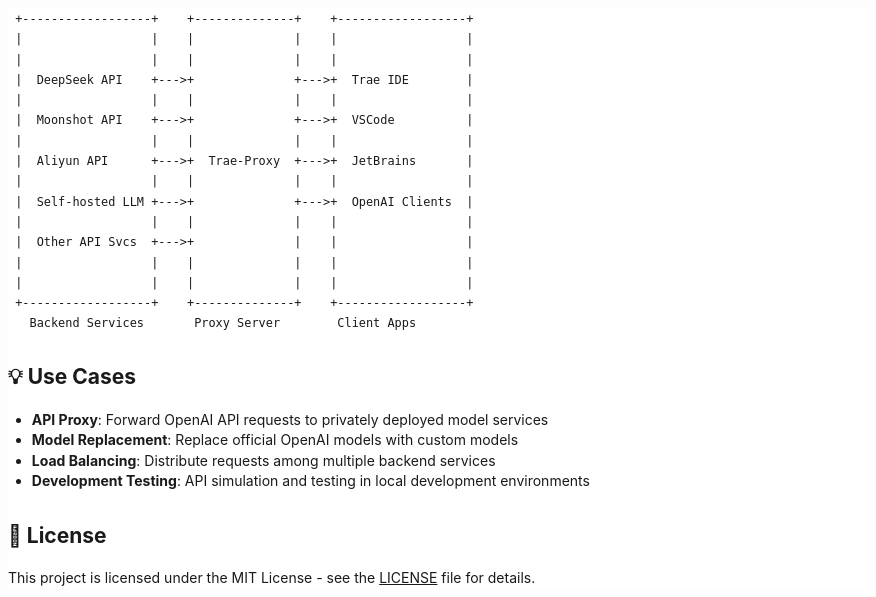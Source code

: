 ```
 +------------------+    +--------------+    +------------------+
 |                  |    |              |    |                  |
 |                  |    |              |    |                  |
 |  DeepSeek API    +--->+              +--->+  Trae IDE        |
 |                  |    |              |    |                  |
 |  Moonshot API    +--->+              +--->+  VSCode          |
 |                  |    |              |    |                  |
 |  Aliyun API      +--->+  Trae-Proxy  +--->+  JetBrains       |
 |                  |    |              |    |                  |
 |  Self-hosted LLM +--->+              +--->+  OpenAI Clients  |
 |                  |    |              |    |                  |
 |  Other API Svcs  +--->+              |    |                  |
 |                  |    |              |    |                  |
 |                  |    |              |    |                  |
 +------------------+    +--------------+    +------------------+
   Backend Services       Proxy Server        Client Apps
```

## 💡 Use Cases

- **API Proxy**: Forward OpenAI API requests to privately deployed model services
- **Model Replacement**: Replace official OpenAI models with custom models
- **Load Balancing**: Distribute requests among multiple backend services
- **Development Testing**: API simulation and testing in local development environments

## 📝 License

This project is licensed under the MIT License - see the [LICENSE](LICENSE) file for details.